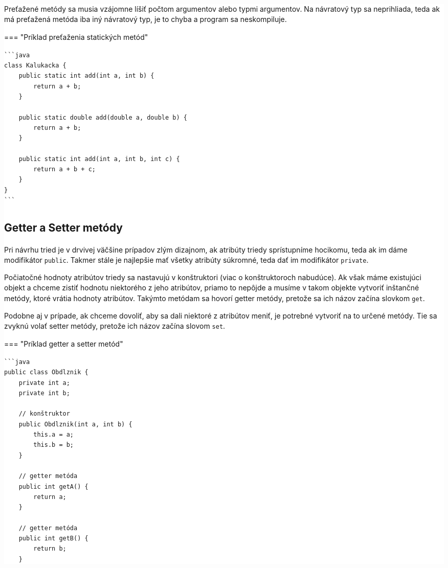 Preťažené metódy sa musia vzájomne líšiť počtom argumentov alebo typmi argumentov. Na návratový typ sa neprihliada, teda ak má preťažená metóda iba iný návratový typ, je to chyba a program sa neskompiluje.

=== "Príklad preťaženia statických metód"

    ```java
    class Kalukacka {
        public static int add(int a, int b) {
            return a + b;
        }

        public static double add(double a, double b) {
            return a + b;
        }

        public static int add(int a, int b, int c) {
            return a + b + c;
        }
    }
    ```

## Getter a Setter metódy

Pri návrhu tried je v drvivej väčšine prípadov zlým dizajnom, ak atribúty triedy sprístupníme hocikomu, teda ak im dáme modifikátor `public`. Takmer stále je najlepšie mať všetky atribúty súkromné, teda dať im modifikátor `private`.

Počiatočné hodnoty atribútov triedy sa nastavujú v konštruktori (viac o konštruktoroch nabudúce). Ak však máme existujúci objekt a chceme zistiť hodnotu niektorého z jeho atribútov, priamo to nepôjde a musíme v takom objekte vytvoriť inštančné metódy, ktoré vrátia hodnoty atribútov. Takýmto metódam sa hovorí getter metódy, pretože sa ich názov začína slovkom `get`.

Podobne aj v prípade, ak chceme dovoliť, aby sa dali niektoré z atribútov meniť, je potrebné vytvoriť na to určené metódy. Tie sa zvyknú volať setter metódy, pretože ich názov začína slovom `set`.

=== "Príklad getter a setter metód"

    ```java
    public class Obdlznik {
        private int a;
        private int b;

        // konštruktor
        public Obdlznik(int a, int b) {
            this.a = a;
            this.b = b;
        }

        // getter metóda
        public int getA() {
            return a;
        }

        // getter metóda
        public int getB() {
            return b;
        }
